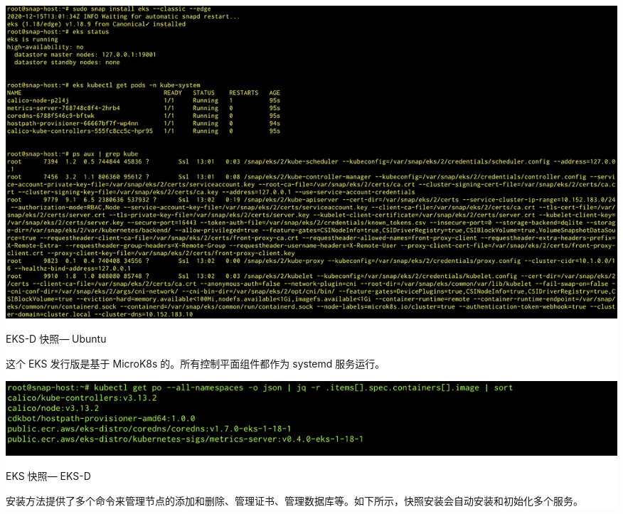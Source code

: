 ![](img/0c9d192df8563afb37456df7192bfd81.png)

EKS-D 快照— Ubuntu

这个 EKS 发行版是基于 MicroK8s 的。所有控制平面组件都作为 systemd 服务运行。

![](img/9db087fc4258255a8c9d9a1023912246.png)

EKS 快照— EKS-D

安装方法提供了多个命令来管理节点的添加和删除、管理证书、管理数据库等。如下所示，快照安装会自动安装和初始化多个服务。
